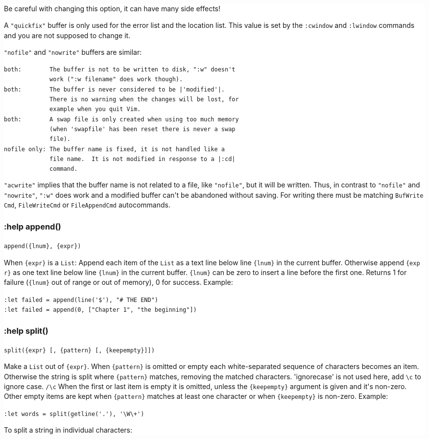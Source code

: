 Be careful with changing this option, it can have many side effects!

A `"quickfix"` buffer is only used for the error list and the location
list.  This value is set by the `:cwindow` and `:lwindow` commands and
you are not supposed to change it.

`"nofile"` and `"nowrite"` buffers are similar:

    both:        The buffer is not to be written to disk, ":w" doesn't
                 work (":w filename" does work though).
    both:        The buffer is never considered to be |'modified'|.
                 There is no warning when the changes will be lost, for
                 example when you quit Vim.
    both:        A swap file is only created when using too much memory
                 (when 'swapfile' has been reset there is never a swap
                 file).
    nofile only: The buffer name is fixed, it is not handled like a
                 file name.  It is not modified in response to a |:cd|
                 command.

`"acwrite"` implies that the buffer name is not related to a file, like
`"nofile"`, but it will be written.  Thus, in contrast to `"nofile"` and
`"nowrite"`, `":w"` does work and a modified buffer can't be abandoned
without saving.  For writing there must be matching `BufWriteCmd`,
`FileWriteCmd` or `FileAppendCmd` autocommands.

### :help append()

`append({lnum}, {expr})`

When `{expr}` is a `List`: Append each item of the `List` as a text line
below line `{lnum}` in the current buffer.  Otherwise append `{expr}` as
one text line below line `{lnum}` in the current buffer.  `{lnum}` can
be zero to insert a line before the first one.  Returns 1 for failure
(`{lnum}` out of range or out of memory), 0 for success. Example:

    :let failed = append(line('$'), "# THE END")
    :let failed = append(0, ["Chapter 1", "the beginning"])

### :help split()

`split({expr} [, {pattern} [, {keepempty}]])`

Make a `List` out of `{expr}`.  When `{pattern}` is omitted or empty
each white-separated sequence of characters becomes an item.  Otherwise
the string is split where `{pattern}` matches, removing the matched
characters. 'ignorecase' is not used here, add `\c` to ignore case.
`/\c` When the first or last item is empty it is omitted, unless the
`{keepempty}` argument is given and it's non-zero.  Other empty items
are kept when `{pattern}` matches at least one character or when
`{keepempty}` is non-zero.  Example:

    :let words = split(getline('.'), '\W\+')

To split a string in individual characters:
